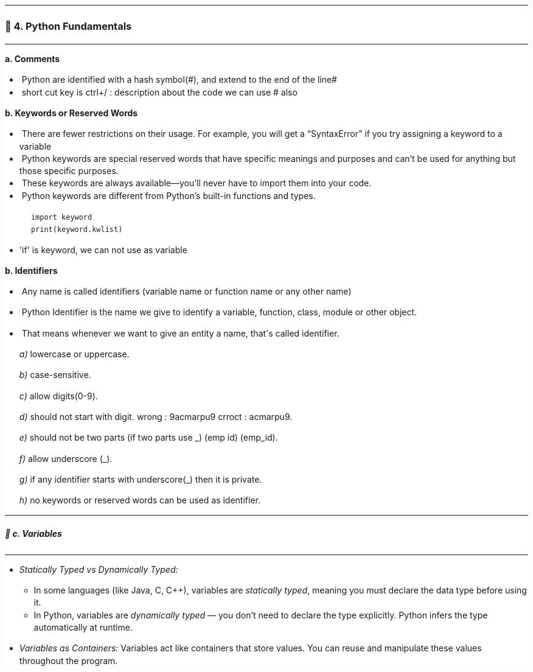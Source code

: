 
----------------------------------------------------------------------------------------------
### 📜 4. Python Fundamentals
----------------------------------------------------------------------------------------------

**a. Comments** 
* &nbsp;Python are identified with a hash symbol(#), and extend to the end of the line# 
* &nbsp;short cut key is ctrl+/ : description about the code we can use # also

**b. Keywords or Reserved Words**
* &nbsp;There are fewer restrictions on their usage. For example, you will get a “SyntaxError” if you try assigning a keyword to a variable
* &nbsp;Python keywords are special reserved words that have specific meanings and purposes and can’t be used for anything but those specific purposes. 
* &nbsp;These keywords are always available—you’ll never have to import them into your code.
* &nbsp;Python keywords are different from Python’s built-in functions and types.

``` 
      import keyword
      print(keyword.kwlist)

```
* 'if' is keyword, we can not use as variable

**b. Identifiers**
* &nbsp;Any name is called identifiers (variable name or function name or any other name)
* &nbsp;Python Identifier is the name we give to identify a variable, function, class, module or other object. 
* &nbsp;That means whenever we want to give an entity a name, that's called identifier.
   
    _a)_ lowercase or uppercase.

    _b)_ case-sensitive.

    _c)_ allow digits(0-9).

    _d)_ should not start with digit. wrong : 9acmarpu9  crroct : acmarpu9.

    _e)_ should not be two parts (if two parts use _) (emp id) (emp_id).

    _f)_ allow underscore (_).

    _g)_ if any identifier starts with underscore(_) then it is private.
 
    _h)_ no keywords or reserved words can be used as identifier.

----------------------------------------------------------------------------------------------
##### 📜 c. Variables
----------------------------------------------------------------------------------------------
* *Statically Typed vs Dynamically Typed:*
   * In some languages (like Java, C, C++), variables are *statically typed*, meaning you must declare the data type before using it.
   * In Python, variables are *dynamically typed* — you don’t need to declare the type explicitly. Python infers the type automatically at runtime.

* *Variables as Containers:*
  Variables act like containers that store values. You can reuse and manipulate these values throughout the program.
